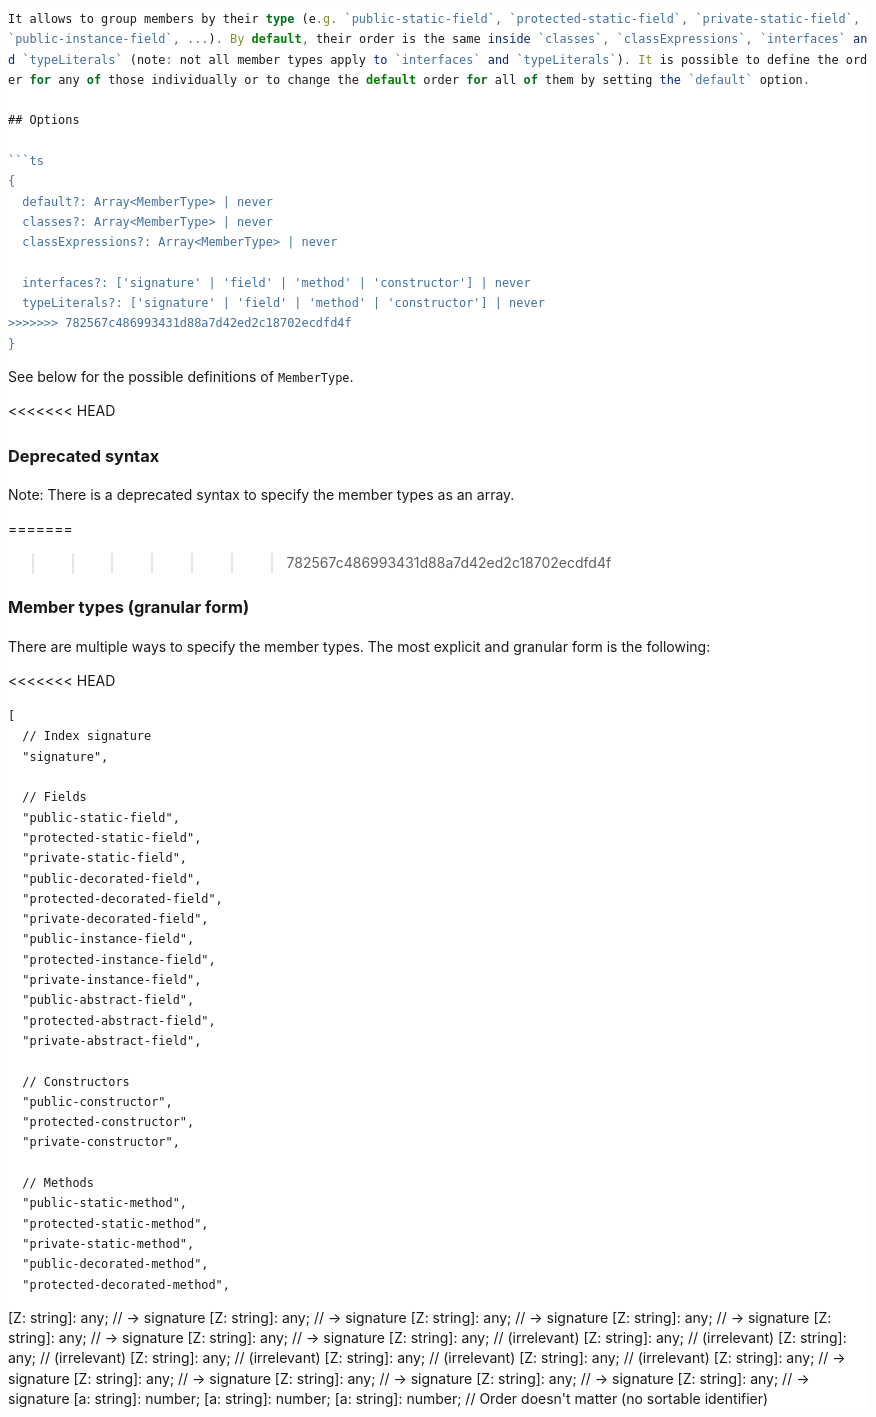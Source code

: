 ```ts
It allows to group members by their type (e.g. `public-static-field`, `protected-static-field`, `private-static-field`, `public-instance-field`, ...). By default, their order is the same inside `classes`, `classExpressions`, `interfaces` and `typeLiterals` (note: not all member types apply to `interfaces` and `typeLiterals`). It is possible to define the order for any of those individually or to change the default order for all of them by setting the `default` option.

## Options

```ts
{
  default?: Array<MemberType> | never
  classes?: Array<MemberType> | never
  classExpressions?: Array<MemberType> | never

  interfaces?: ['signature' | 'field' | 'method' | 'constructor'] | never
  typeLiterals?: ['signature' | 'field' | 'method' | 'constructor'] | never
>>>>>>> 782567c486993431d88a7d42ed2c18702ecdfd4f
}
```

See below for the possible definitions of `MemberType`.

<<<<<<< HEAD
### Deprecated syntax

Note: There is a deprecated syntax to specify the member types as an array.

=======
>>>>>>> 782567c486993431d88a7d42ed2c18702ecdfd4f
### Member types (granular form)

There are multiple ways to specify the member types. The most explicit and granular form is the following:

<<<<<<< HEAD
```jsonc
[
  // Index signature
  "signature",

  // Fields
  "public-static-field",
  "protected-static-field",
  "private-static-field",
  "public-decorated-field",
  "protected-decorated-field",
  "private-decorated-field",
  "public-instance-field",
  "protected-instance-field",
  "private-instance-field",
  "public-abstract-field",
  "protected-abstract-field",
  "private-abstract-field",

  // Constructors
  "public-constructor",
  "protected-constructor",
  "private-constructor",

  // Methods
  "public-static-method",
  "protected-static-method",
  "private-static-method",
  "public-decorated-method",
  "protected-decorated-method",
```

  [Z: string]: any; // -> signature
  [Z: string]: any; // -> signature
  [Z: string]: any; // -> signature
  [Z: string]: any; // -> signature
  [Z: string]: any; // -> signature
  [Z: string]: any; // -> signature
  [Z: string]: any; // (irrelevant)
  [Z: string]: any; // (irrelevant)
  [Z: string]: any; // (irrelevant)
  [Z: string]: any; // (irrelevant)
  [Z: string]: any; // (irrelevant)
  [Z: string]: any; // (irrelevant)
  [Z: string]: any; // -> signature
  [Z: string]: any; // -> signature
  [Z: string]: any; // -> signature
  [Z: string]: any; // -> signature
  [Z: string]: any; // -> signature
  [a: string]: number;
  [a: string]: number;
  [a: string]: number; // Order doesn't matter (no sortable identifier)